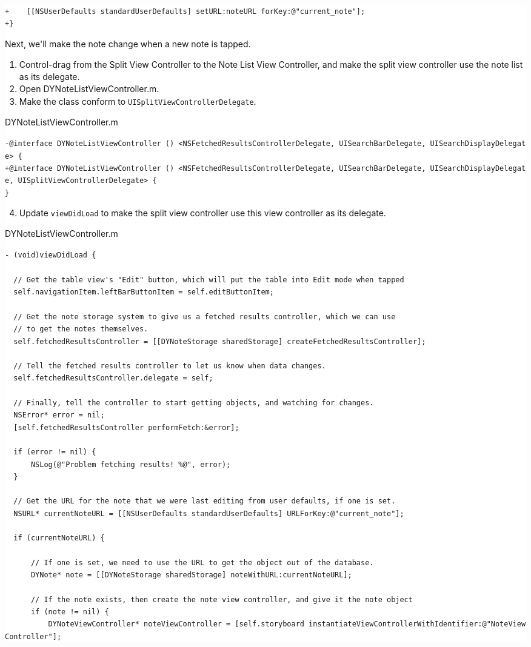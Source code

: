	+    [[NSUserDefaults standardUserDefaults] setURL:noteURL forKey:@"current_note"];
	+}
	
Next, we'll make the note change when a new note is tapped.

1. Control-drag from the Split View Controller to the Note List View Controller, and make the split view controller use the note list as its delegate.
2. Open DYNoteListViewController.m.
3. Make the class conform to `UISplitViewControllerDelegate`.

DYNoteListViewController.m

	-@interface DYNoteListViewController () <NSFetchedResultsControllerDelegate, UISearchBarDelegate, UISearchDisplayDelegate> {
	+@interface DYNoteListViewController () <NSFetchedResultsControllerDelegate, UISearchBarDelegate, UISearchDisplayDelegate, UISplitViewControllerDelegate> {
	}

4. Update `viewDidLoad` to make the split view controller use this view controller as its delegate.

DYNoteListViewController.m

	- (void)viewDidLoad {
  
	  // Get the table view's "Edit" button, which will put the table into Edit mode when tapped
	  self.navigationItem.leftBarButtonItem = self.editButtonItem;
  
	  // Get the note storage system to give us a fetched results controller, which we can use
	  // to get the notes themselves.
	  self.fetchedResultsController = [[DYNoteStorage sharedStorage] createFetchedResultsController];
  
	  // Tell the fetched results controller to let us know when data changes.
	  self.fetchedResultsController.delegate = self;
  
	  // Finally, tell the controller to start getting objects, and watching for changes.
	  NSError* error = nil;
	  [self.fetchedResultsController performFetch:&error];

	  if (error != nil) {
		  NSLog(@"Problem fetching results! %@", error);
	  }
  
	  // Get the URL for the note that we were last editing from user defaults, if one is set.
	  NSURL* currentNoteURL = [[NSUserDefaults standardUserDefaults] URLForKey:@"current_note"];
  
	  if (currentNoteURL) {
	  
		  // If one is set, we need to use the URL to get the object out of the database.
		  DYNote* note = [[DYNoteStorage sharedStorage] noteWithURL:currentNoteURL];
	  
		  // If the note exists, then create the note view controller, and give it the note object
		  if (note != nil) {
			  DYNoteViewController* noteViewController = [self.storyboard instantiateViewControllerWithIdentifier:@"NoteViewController"];
